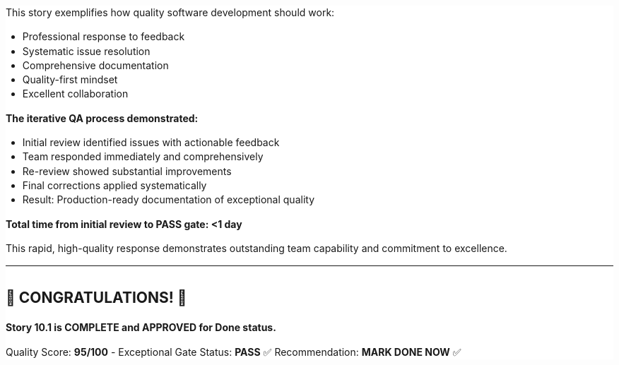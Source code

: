 This story exemplifies how quality software development should work:
- Professional response to feedback
- Systematic issue resolution
- Comprehensive documentation
- Quality-first mindset
- Excellent collaboration

**The iterative QA process demonstrated:**
- Initial review identified issues with actionable feedback
- Team responded immediately and comprehensively
- Re-review showed substantial improvements
- Final corrections applied systematically
- Result: Production-ready documentation of exceptional quality

**Total time from initial review to PASS gate: <1 day**

This rapid, high-quality response demonstrates outstanding team capability and commitment to excellence.

---

## 🎉 **CONGRATULATIONS!** 🎉

**Story 10.1 is COMPLETE and APPROVED for Done status.**

Quality Score: **95/100** - Exceptional
Gate Status: **PASS** ✅
Recommendation: **MARK DONE NOW** ✅
